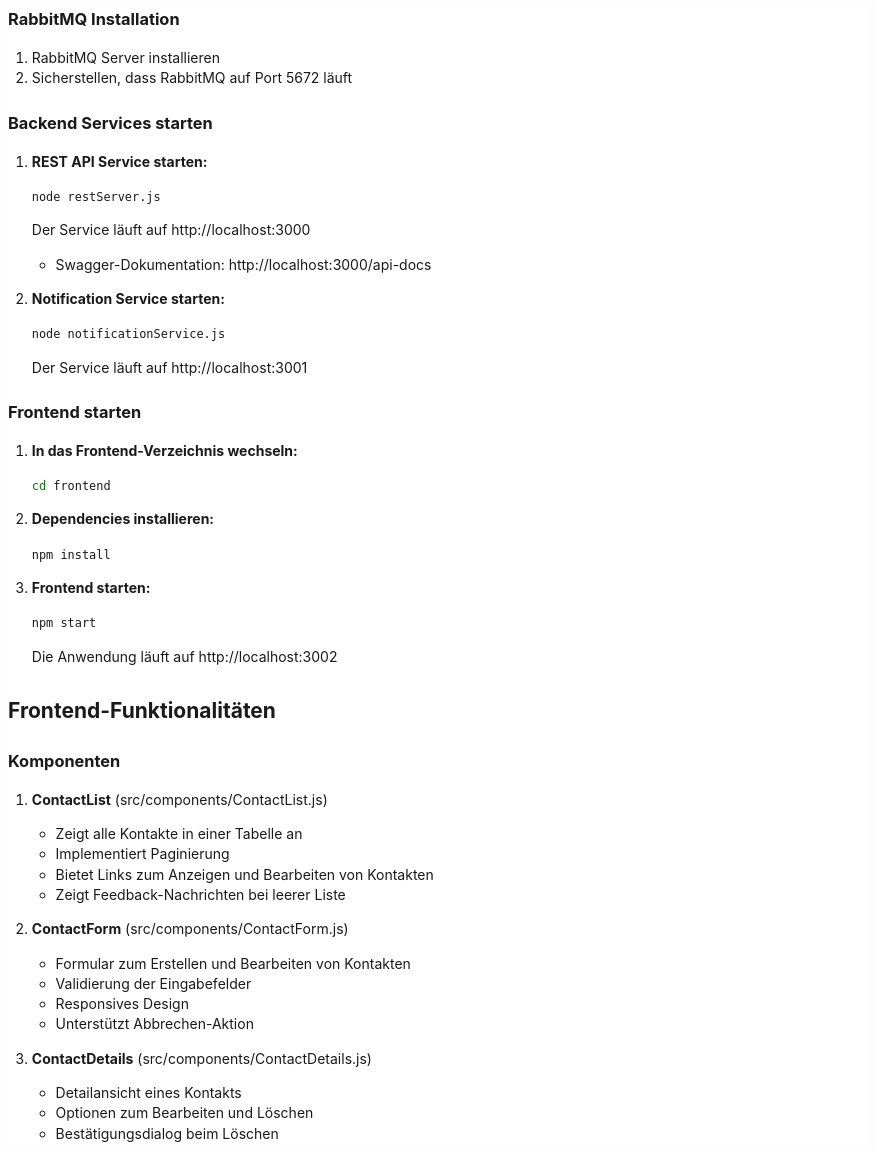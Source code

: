 ### RabbitMQ Installation
1. RabbitMQ Server installieren
2. Sicherstellen, dass RabbitMQ auf Port 5672 läuft

### Backend Services starten

1. **REST API Service starten:**
   ```bash
   node restServer.js
   ```
   Der Service läuft auf http://localhost:3000
   - Swagger-Dokumentation: http://localhost:3000/api-docs

2. **Notification Service starten:**
   ```bash
   node notificationService.js
   ```
   Der Service läuft auf http://localhost:3001

### Frontend starten

1. **In das Frontend-Verzeichnis wechseln:**
   ```bash
   cd frontend
   ```

2. **Dependencies installieren:**
   ```bash
   npm install
   ```

3. **Frontend starten:**
   ```bash
   npm start
   ```
   Die Anwendung läuft auf http://localhost:3002

## Frontend-Funktionalitäten

### Komponenten

1. **ContactList** (src/components/ContactList.js)
   - Zeigt alle Kontakte in einer Tabelle an
   - Implementiert Paginierung
   - Bietet Links zum Anzeigen und Bearbeiten von Kontakten
   - Zeigt Feedback-Nachrichten bei leerer Liste

2. **ContactForm** (src/components/ContactForm.js)
   - Formular zum Erstellen und Bearbeiten von Kontakten
   - Validierung der Eingabefelder
   - Responsives Design
   - Unterstützt Abbrechen-Aktion

3. **ContactDetails** (src/components/ContactDetails.js)
   - Detailansicht eines Kontakts
   - Optionen zum Bearbeiten und Löschen
   - Bestätigungsdialog beim Löschen
